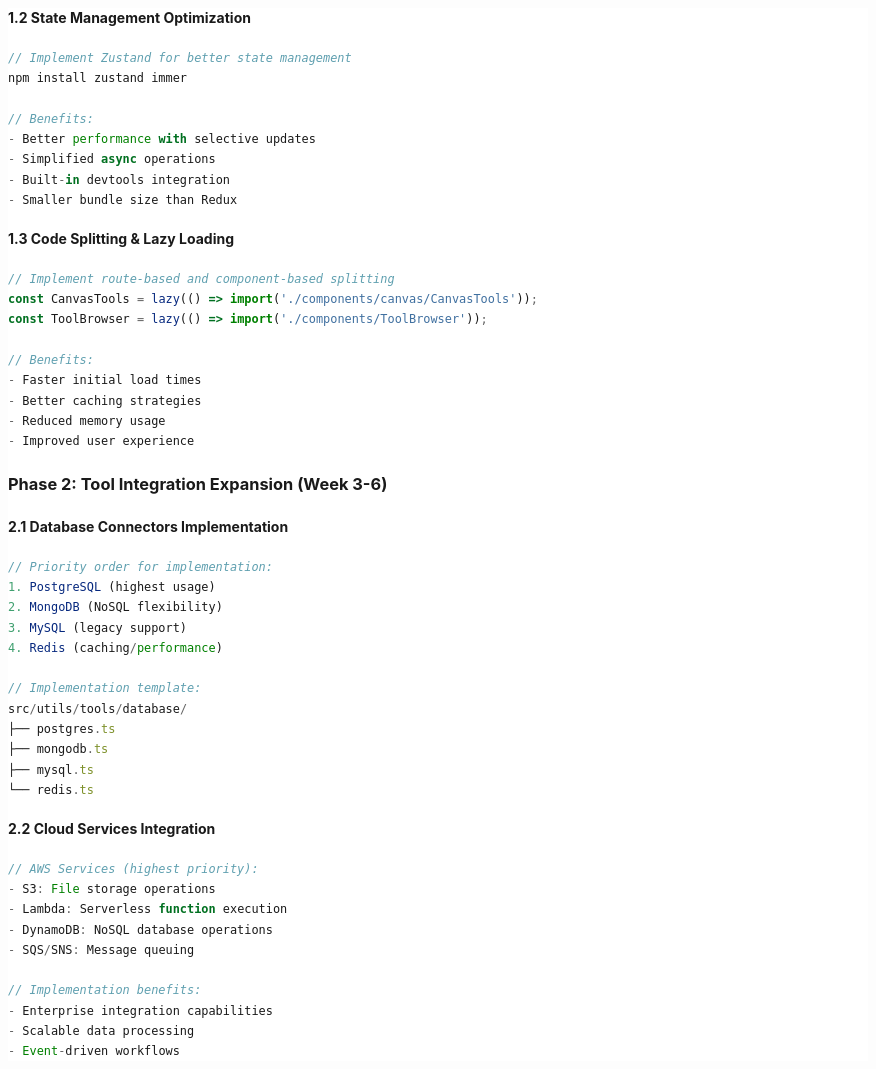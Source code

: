 #### **1.2 State Management Optimization**
```typescript
// Implement Zustand for better state management
npm install zustand immer

// Benefits:
- Better performance with selective updates
- Simplified async operations
- Built-in devtools integration
- Smaller bundle size than Redux
```

#### **1.3 Code Splitting & Lazy Loading**
```typescript
// Implement route-based and component-based splitting
const CanvasTools = lazy(() => import('./components/canvas/CanvasTools'));
const ToolBrowser = lazy(() => import('./components/ToolBrowser'));

// Benefits:
- Faster initial load times
- Better caching strategies
- Reduced memory usage
- Improved user experience
```

### **Phase 2: Tool Integration Expansion (Week 3-6)**

#### **2.1 Database Connectors Implementation**
```typescript
// Priority order for implementation:
1. PostgreSQL (highest usage)
2. MongoDB (NoSQL flexibility)
3. MySQL (legacy support)
4. Redis (caching/performance)

// Implementation template:
src/utils/tools/database/
├── postgres.ts
├── mongodb.ts
├── mysql.ts
└── redis.ts
```

#### **2.2 Cloud Services Integration**
```typescript
// AWS Services (highest priority):
- S3: File storage operations
- Lambda: Serverless function execution
- DynamoDB: NoSQL database operations
- SQS/SNS: Message queuing

// Implementation benefits:
- Enterprise integration capabilities
- Scalable data processing
- Event-driven workflows
```

